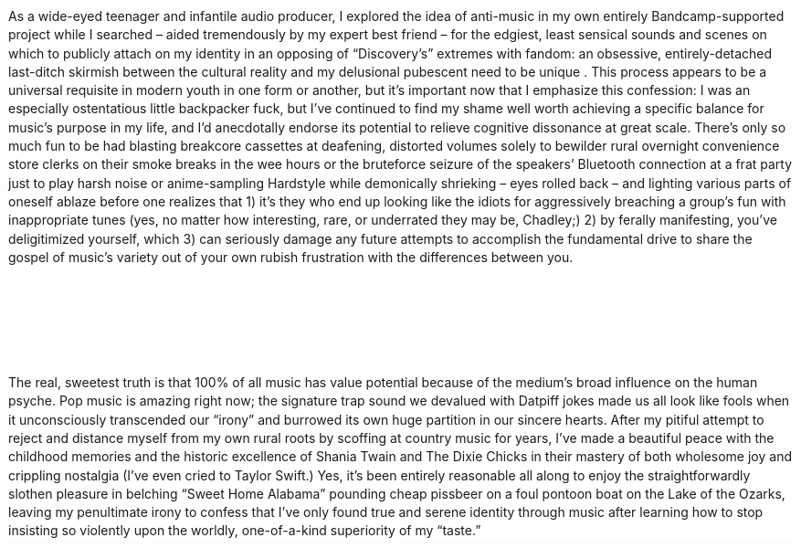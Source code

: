 As a wide-eyed teenager and infantile audio producer, I explored the idea of anti-music in my own entirely Bandcamp-supported project while I searched – aided tremendously by my expert best friend – for the edgiest, least sensical sounds and scenes on which to publicly attach on my identity in an opposing of “Discovery’s” extremes with fandom: 
an obsessive, entirely-detached last-ditch skirmish between the cultural reality and my delusional pubescent need to be unique
. This process appears to be a universal requisite in modern youth in one form or another, but it’s important now that I emphasize this confession: I was an especially ostentatious little backpacker fuck, but I’ve continued to find my shame well worth achieving a specific balance for music’s purpose in my life, and I’d anecdotally endorse its potential to relieve cognitive dissonance at great scale. There’s only so much fun to be had blasting breakcore cassettes at deafening, distorted volumes solely to bewilder rural overnight convenience store clerks on their smoke breaks in the wee hours or the bruteforce seizure of the speakers’ Bluetooth connection at a frat party just to play harsh noise or anime-sampling Hardstyle while demonically shrieking – eyes rolled back – and lighting various parts of oneself ablaze before one realizes that 1) it’s they who end up looking like the idiots for aggressively breaching a group’s fun with inappropriate tunes (yes, no matter how interesting, rare, or underrated they may be, Chadley;) 2) by ferally manifesting, you’ve deligitimized yourself, which 3) can seriously damage any future attempts to accomplish 
the fundamental drive to share the gospel of music’s variety
 out of your own rubish frustration with the differences between you.






&nbsp;





&nbsp;




&nbsp;







The real, sweetest truth is that 
100% of all music has value potential
 because of the medium’s broad influence on the human psyche. Pop music is amazing right now; the signature trap sound we devalued with Datpiff jokes made us all look like fools when it unconsciously transcended our “irony” and burrowed its own huge partition in our sincere hearts. After my pitiful attempt to reject and distance myself from my own rural roots by scoffing at country music for years, I’ve made a beautiful peace with the childhood memories and the historic excellence of Shania Twain and The Dixie Chicks in their mastery of both wholesome joy and crippling nostalgia (I’ve even cried to Taylor Swift.) Yes, it’s been entirely reasonable all along to enjoy the straightforwardly slothen pleasure in belching “Sweet Home Alabama” pounding cheap pissbeer on a foul pontoon boat on the Lake of the Ozarks, leaving my penultimate irony to confess that I’ve only found true and serene identity through music after learning how to stop insisting so violently upon the worldly, one-of-a-kind superiority of my “taste.”





